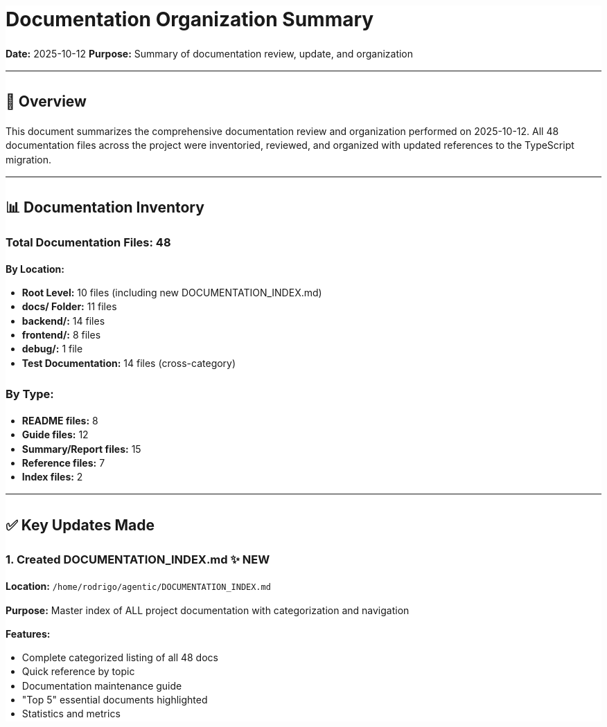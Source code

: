 # Documentation Organization Summary

**Date:** 2025-10-12
**Purpose:** Summary of documentation review, update, and organization

---

## 🎯 Overview

This document summarizes the comprehensive documentation review and organization performed on 2025-10-12. All 48 documentation files across the project were inventoried, reviewed, and organized with updated references to the TypeScript migration.

---

## 📊 Documentation Inventory

### Total Documentation Files: 48

**By Location:**
- **Root Level:** 10 files (including new DOCUMENTATION_INDEX.md)
- **docs/ Folder:** 11 files
- **backend/:** 14 files
- **frontend/:** 8 files
- **debug/:** 1 file
- **Test Documentation:** 14 files (cross-category)

### By Type:
- **README files:** 8
- **Guide files:** 12
- **Summary/Report files:** 15
- **Reference files:** 7
- **Index files:** 2

---

## ✅ Key Updates Made

### 1. Created DOCUMENTATION_INDEX.md ✨ NEW

**Location:** `/home/rodrigo/agentic/DOCUMENTATION_INDEX.md`

**Purpose:** Master index of ALL project documentation with categorization and navigation

**Features:**
- Complete categorized listing of all 48 docs
- Quick reference by topic
- Documentation maintenance guide
- "Top 5" essential documents highlighted
- Statistics and metrics
